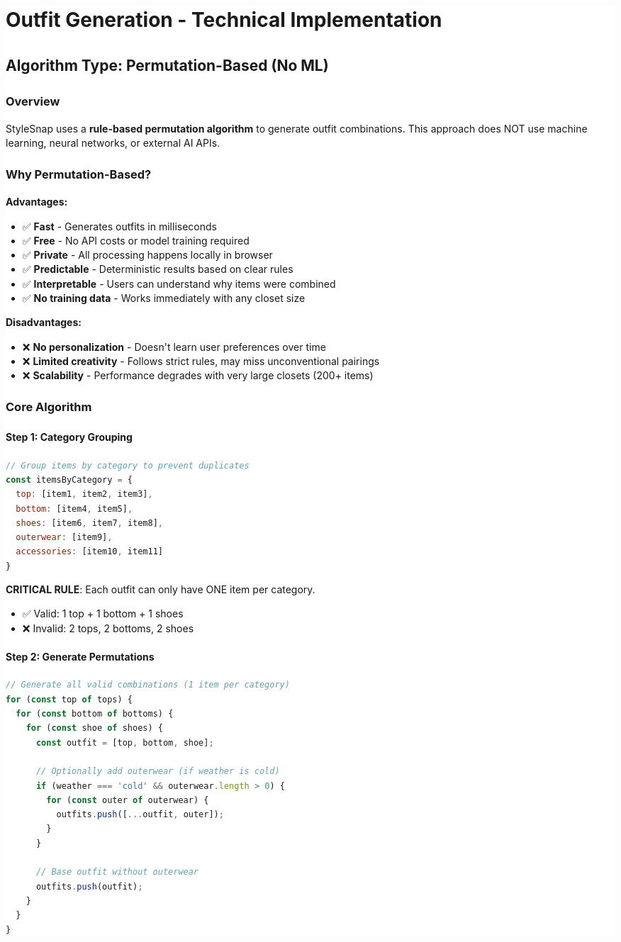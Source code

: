 # Outfit Generation - Technical Implementation

## Algorithm Type: Permutation-Based (No ML)

### Overview
StyleSnap uses a **rule-based permutation algorithm** to generate outfit combinations. This approach does NOT use machine learning, neural networks, or external AI APIs.

### Why Permutation-Based?

**Advantages:**
- ✅ **Fast** - Generates outfits in milliseconds
- ✅ **Free** - No API costs or model training required
- ✅ **Private** - All processing happens locally in browser
- ✅ **Predictable** - Deterministic results based on clear rules
- ✅ **Interpretable** - Users can understand why items were combined
- ✅ **No training data** - Works immediately with any closet size

**Disadvantages:**
- ❌ **No personalization** - Doesn't learn user preferences over time
- ❌ **Limited creativity** - Follows strict rules, may miss unconventional pairings
- ❌ **Scalability** - Performance degrades with very large closets (200+ items)

### Core Algorithm

#### Step 1: Category Grouping
```javascript
// Group items by category to prevent duplicates
const itemsByCategory = {
  top: [item1, item2, item3],
  bottom: [item4, item5],
  shoes: [item6, item7, item8],
  outerwear: [item9],
  accessories: [item10, item11]
}
```

**CRITICAL RULE**: Each outfit can only have ONE item per category.
- ✅ Valid: 1 top + 1 bottom + 1 shoes
- ❌ Invalid: 2 tops, 2 bottoms, 2 shoes

#### Step 2: Generate Permutations
```javascript
// Generate all valid combinations (1 item per category)
for (const top of tops) {
  for (const bottom of bottoms) {
    for (const shoe of shoes) {
      const outfit = [top, bottom, shoe];
      
      // Optionally add outerwear (if weather is cold)
      if (weather === 'cold' && outerwear.length > 0) {
        for (const outer of outerwear) {
          outfits.push([...outfit, outer]);
        }
      }
      
      // Base outfit without outerwear
      outfits.push(outfit);
    }
  }
}
```
